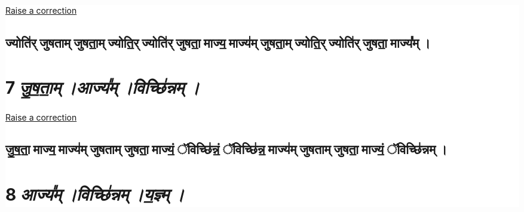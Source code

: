 

 [Raise a correction](https://github.com/hvram1/baraha2unicode/issues/new?title=TS+1.6.3.3-6&body=%E0%A4%9C%E0%A5%8D%E0%A4%AF%E0%A5%8B%E0%A4%A4%E0%A4%BF%E0%A4%83%E0%A5%91+%E0%A5%A4%E0%A4%9C%E0%A5%81%E0%A5%92%E0%A4%B7%E0%A5%92%E0%A4%A4%E0%A4%BE%E0%A5%92%E0%A4%AE%E0%A5%8D+%E0%A5%A4%E0%A4%86%E0%A4%9C%E0%A5%8D%E0%A4%AF%E1%B3%9A%E0%A4%AE%E0%A5%8D+%E0%A5%A4%0A%0A%0A%E0%A4%9C%E0%A5%8D%E0%A4%AF%E0%A5%8B%E0%A4%A4%E0%A4%BF%E0%A5%91%E0%A4%B0%E0%A5%8D+%E0%A4%9C%E0%A5%81%E0%A4%B7%E0%A4%A4%E0%A4%BE%E0%A4%AE%E0%A5%8D+%E0%A4%9C%E0%A5%81%E0%A4%B7%E0%A4%A4%E0%A4%BE%E0%A5%92%E0%A4%AE%E0%A5%8D+%E0%A4%9C%E0%A5%8D%E0%A4%AF%E0%A5%8B%E0%A4%A4%E0%A4%BF%E0%A5%92%E0%A4%B0%E0%A5%8D+%E0%A4%9C%E0%A5%8D%E0%A4%AF%E0%A5%8B%E0%A4%A4%E0%A4%BF%E0%A5%91%E0%A4%B0%E0%A5%8D+%E0%A4%9C%E0%A5%81%E0%A4%B7%E0%A4%A4%E0%A4%BE%E0%A5%92+%E0%A4%AE%E0%A4%BE%E0%A4%9C%E0%A5%8D%E0%A4%AF%E0%A5%92+%E0%A4%AE%E0%A4%BE%E0%A4%9C%E0%A5%8D%E0%A4%AF%E0%A5%91%E0%A4%AE%E0%A5%8D+%E0%A4%9C%E0%A5%81%E0%A4%B7%E0%A4%A4%E0%A4%BE%E0%A5%92%E0%A4%AE%E0%A5%8D+%E0%A4%9C%E0%A5%8D%E0%A4%AF%E0%A5%8B%E0%A4%A4%E0%A4%BF%E0%A5%92%E0%A4%B0%E0%A5%8D+%E0%A4%9C%E0%A5%8D%E0%A4%AF%E0%A5%8B%E0%A4%A4%E0%A4%BF%E0%A5%91%E0%A4%B0%E0%A5%8D+%E0%A4%9C%E0%A5%81%E0%A4%B7%E0%A4%A4%E0%A4%BE%E0%A5%92+%E0%A4%AE%E0%A4%BE%E0%A4%9C%E0%A5%8D%E0%A4%AF%E1%B3%9A%E0%A4%AE%E0%A5%8D+%E0%A5%A4&labels=%E0%A4%A4%E0%A5%88%E0%A4%A4%E0%A5%8D%E0%A4%B0%E0%A4%BF%E0%A4%AF+%E0%A4%B8%E0%A4%82%E0%A4%B8%E0%A4%BF%E0%A4%A4%E0%A4%BE+%E0%A4%98%E0%A4%A8+%E0%A4%AA%E0%A4%BE%E0%A4%A0)

## ज्योति॑र् जुषताम् जुषता॒म् ज्योति॒र् ज्योति॑र् जुषता॒ माज्य॒ माज्य॑म् जुषता॒म् ज्योति॒र् ज्योति॑र् जुषता॒ माज्य᳚म् । ##


# 7  _जु॒ष॒ता॒म् ।आज्य᳚म् ।विच्छि॑न्नम् ।_ #  



 [Raise a correction](https://github.com/hvram1/baraha2unicode/issues/new?title=TS+1.6.3.3-7&body=%E0%A4%9C%E0%A5%81%E0%A5%92%E0%A4%B7%E0%A5%92%E0%A4%A4%E0%A4%BE%E0%A5%92%E0%A4%AE%E0%A5%8D+%E0%A5%A4%E0%A4%86%E0%A4%9C%E0%A5%8D%E0%A4%AF%E1%B3%9A%E0%A4%AE%E0%A5%8D+%E0%A5%A4%E0%A4%B5%E0%A4%BF%E0%A4%9A%E0%A5%8D%E0%A4%9B%E0%A4%BF%E0%A5%91%E0%A4%A8%E0%A5%8D%E0%A4%A8%E0%A4%AE%E0%A5%8D+%E0%A5%A4%0A%0A%0A%E0%A4%9C%E0%A5%81%E0%A5%92%E0%A4%B7%E0%A5%92%E0%A4%A4%E0%A4%BE%E0%A5%92+%E0%A4%AE%E0%A4%BE%E0%A4%9C%E0%A5%8D%E0%A4%AF%E0%A5%92+%E0%A4%AE%E0%A4%BE%E0%A4%9C%E0%A5%8D%E0%A4%AF%E0%A5%91%E0%A4%AE%E0%A5%8D+%E0%A4%9C%E0%A5%81%E0%A4%B7%E0%A4%A4%E0%A4%BE%E0%A4%AE%E0%A5%8D+%E0%A4%9C%E0%A5%81%E0%A4%B7%E0%A4%A4%E0%A4%BE%E0%A5%92+%E0%A4%AE%E0%A4%BE%E0%A4%9C%E0%A5%8D%E0%A4%AF%E0%A4%82%E0%A5%92+%E0%A5%85%E0%A4%B5%E0%A4%BF%E0%A4%9A%E0%A5%8D%E0%A4%9B%E0%A4%BF%E0%A5%91%E0%A4%A8%E0%A5%8D%E0%A4%A8%E0%A4%82%E0%A5%92+%E0%A5%85%E0%A4%B5%E0%A4%BF%E0%A4%9A%E0%A5%8D%E0%A4%9B%E0%A4%BF%E0%A5%91%E0%A4%A8%E0%A5%8D%E0%A4%A8%E0%A5%92+%E0%A4%AE%E0%A4%BE%E0%A4%9C%E0%A5%8D%E0%A4%AF%E0%A5%91%E0%A4%AE%E0%A5%8D+%E0%A4%9C%E0%A5%81%E0%A4%B7%E0%A4%A4%E0%A4%BE%E0%A4%AE%E0%A5%8D+%E0%A4%9C%E0%A5%81%E0%A4%B7%E0%A4%A4%E0%A4%BE%E0%A5%92+%E0%A4%AE%E0%A4%BE%E0%A4%9C%E0%A5%8D%E0%A4%AF%E0%A4%82%E0%A5%92+%E0%A5%85%E0%A4%B5%E0%A4%BF%E0%A4%9A%E0%A5%8D%E0%A4%9B%E0%A4%BF%E0%A5%91%E0%A4%A8%E0%A5%8D%E0%A4%A8%E0%A4%AE%E0%A5%8D+%E0%A5%A4&labels=%E0%A4%A4%E0%A5%88%E0%A4%A4%E0%A5%8D%E0%A4%B0%E0%A4%BF%E0%A4%AF+%E0%A4%B8%E0%A4%82%E0%A4%B8%E0%A4%BF%E0%A4%A4%E0%A4%BE+%E0%A4%98%E0%A4%A8+%E0%A4%AA%E0%A4%BE%E0%A4%A0)

## जु॒ष॒ता॒ माज्य॒ माज्य॑म् जुषताम् जुषता॒ माज्यं॒ ॅविच्छि॑न्नं॒ ॅविच्छि॑न्न॒ माज्य॑म् जुषताम् जुषता॒ माज्यं॒ ॅविच्छि॑न्नम् । ##


# 8  _आज्य᳚म् ।विच्छि॑न्नम् ।य॒ज्ञ्म् ।_ #  
